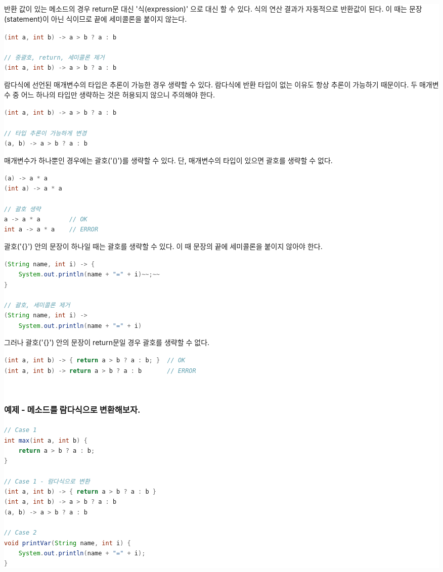 반환 값이 있는 메소드의 경우 return문 대신 '식(expression)' 으로 대신 할 수 있다. 식의 연산 결과가 자동적으로 반환값이 된다. 이 때는 문장(statement)이 아닌 식이므로 끝에 세미콜론을 붙이지 않는다.

```java
(int a, int b) -> a > b ? a : b

// 중괄호, return, 세미콜론 제거
(int a, int b) -> a > b ? a : b
```

람다식에 선언된 매개변수의 타입은 추론이 가능한 경우 생략할 수 있다. 람다식에 반환 타입이 없는 이유도 항상 추론이 가능하기 때문이다. 두 매개변수 중 어느 하나의 타입만 생략하는 것은 허용되지 않으니 주의해야 한다.

```java
(int a, int b) -> a > b ? a : b

// 타입 추론이 가능하게 변경
(a, b) -> a > b ? a : b
```

매개변수가 하나뿐인 경우에는 괄호('()')를 생략할 수 있다. 단, 매개변수의 타입이 있으면 괄호를 생략할 수 없다.

```java
(a) -> a * a
(int a) -> a * a

// 괄호 생략
a -> a * a        // OK
int a -> a * a    // ERROR
```

괄호('{}') 안의 문장이 하나일 때는 괄호를 생략할 수 있다. 이 때 문장의 끝에 세미콜론을 붙이지 않아야 한다.

```java
(String name, int i) -> {
    System.out.println(name + "=" + i)~~;~~
}

// 괄호, 세미콜론 제거
(String name, int i) -> 
    System.out.println(name + "=" + i)
```

그러나 괄호('{}') 안의 문장이 return문일 경우 괄호를 생략할 수 없다.

```java
(int a, int b) -> { return a > b ? a : b; }  // OK
(int a, int b) -> return a > b ? a : b       // ERROR
```

<br>

### 예제 - 메소드를 람다식으로 변환해보자.

```java
// Case 1
int max(int a, int b) {
    return a > b ? a : b;
}

// Case 1 - 람다식으로 변환
(int a, int b) -> { return a > b ? a : b }
(int a, int b) -> a > b ? a : b
(a, b) -> a > b ? a : b

// Case 2
void printVar(String name, int i) {
    System.out.println(name + "=" + i);
}

```